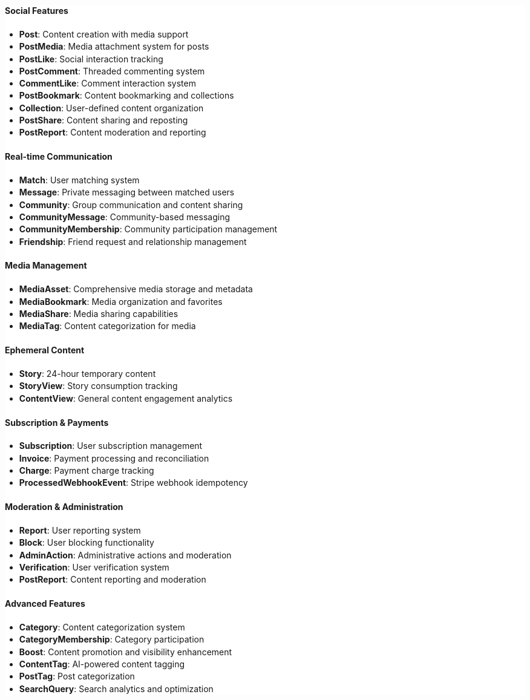 #### Social Features

- **Post**: Content creation with media support
- **PostMedia**: Media attachment system for posts
- **PostLike**: Social interaction tracking
- **PostComment**: Threaded commenting system
- **CommentLike**: Comment interaction system
- **PostBookmark**: Content bookmarking and collections
- **Collection**: User-defined content organization
- **PostShare**: Content sharing and reposting
- **PostReport**: Content moderation and reporting

#### Real-time Communication

- **Match**: User matching system
- **Message**: Private messaging between matched users
- **Community**: Group communication and content sharing
- **CommunityMessage**: Community-based messaging
- **CommunityMembership**: Community participation management
- **Friendship**: Friend request and relationship management

#### Media Management

- **MediaAsset**: Comprehensive media storage and metadata
- **MediaBookmark**: Media organization and favorites
- **MediaShare**: Media sharing capabilities
- **MediaTag**: Content categorization for media

#### Ephemeral Content

- **Story**: 24-hour temporary content
- **StoryView**: Story consumption tracking
- **ContentView**: General content engagement analytics

#### Subscription & Payments

- **Subscription**: User subscription management
- **Invoice**: Payment processing and reconciliation
- **Charge**: Payment charge tracking
- **ProcessedWebhookEvent**: Stripe webhook idempotency

#### Moderation & Administration

- **Report**: User reporting system
- **Block**: User blocking functionality
- **AdminAction**: Administrative actions and moderation
- **Verification**: User verification system
- **PostReport**: Content reporting and moderation

#### Advanced Features

- **Category**: Content categorization system
- **CategoryMembership**: Category participation
- **Boost**: Content promotion and visibility enhancement
- **ContentTag**: AI-powered content tagging
- **PostTag**: Post categorization
- **SearchQuery**: Search analytics and optimization
